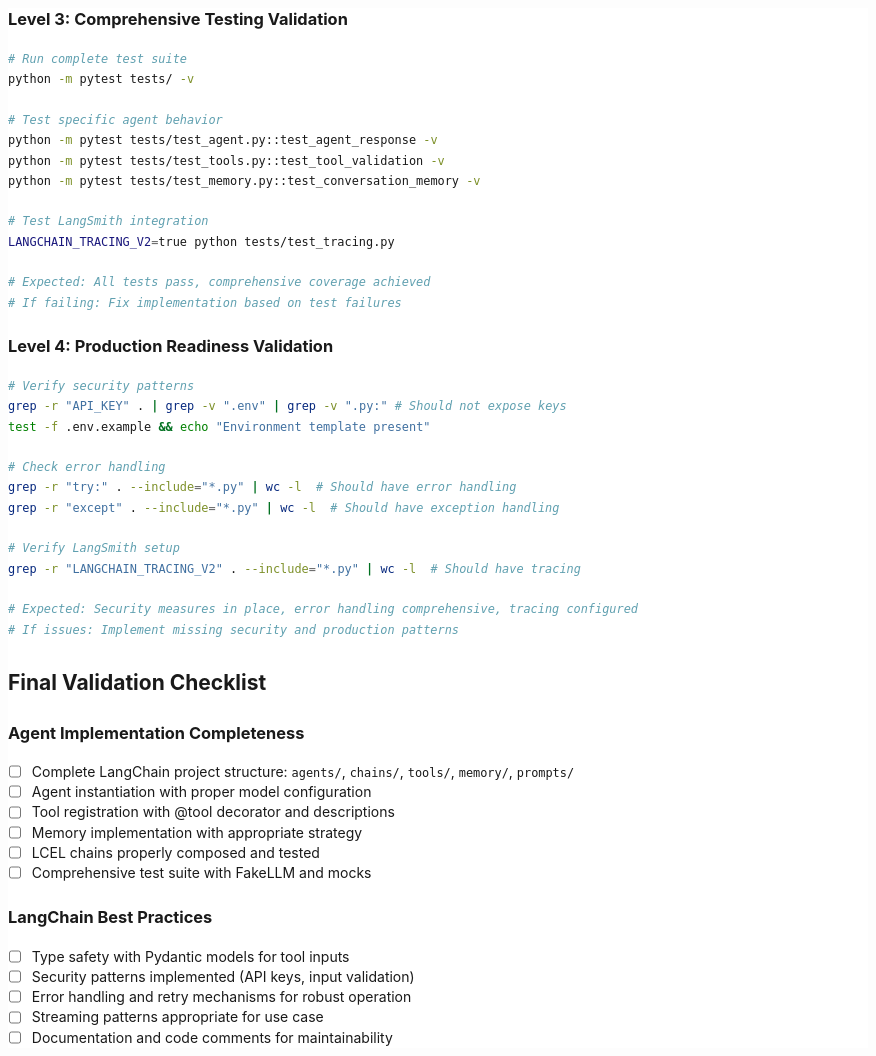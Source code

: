 ### Level 3: Comprehensive Testing Validation

```bash
# Run complete test suite
python -m pytest tests/ -v

# Test specific agent behavior
python -m pytest tests/test_agent.py::test_agent_response -v
python -m pytest tests/test_tools.py::test_tool_validation -v
python -m pytest tests/test_memory.py::test_conversation_memory -v

# Test LangSmith integration
LANGCHAIN_TRACING_V2=true python tests/test_tracing.py

# Expected: All tests pass, comprehensive coverage achieved
# If failing: Fix implementation based on test failures
```

### Level 4: Production Readiness Validation

```bash
# Verify security patterns
grep -r "API_KEY" . | grep -v ".env" | grep -v ".py:" # Should not expose keys
test -f .env.example && echo "Environment template present"

# Check error handling
grep -r "try:" . --include="*.py" | wc -l  # Should have error handling
grep -r "except" . --include="*.py" | wc -l  # Should have exception handling

# Verify LangSmith setup
grep -r "LANGCHAIN_TRACING_V2" . --include="*.py" | wc -l  # Should have tracing

# Expected: Security measures in place, error handling comprehensive, tracing configured
# If issues: Implement missing security and production patterns
```

## Final Validation Checklist

### Agent Implementation Completeness

- [ ] Complete LangChain project structure: `agents/`, `chains/`, `tools/`, `memory/`, `prompts/`
- [ ] Agent instantiation with proper model configuration
- [ ] Tool registration with @tool decorator and descriptions
- [ ] Memory implementation with appropriate strategy
- [ ] LCEL chains properly composed and tested
- [ ] Comprehensive test suite with FakeLLM and mocks

### LangChain Best Practices

- [ ] Type safety with Pydantic models for tool inputs
- [ ] Security patterns implemented (API keys, input validation)
- [ ] Error handling and retry mechanisms for robust operation
- [ ] Streaming patterns appropriate for use case
- [ ] Documentation and code comments for maintainability
